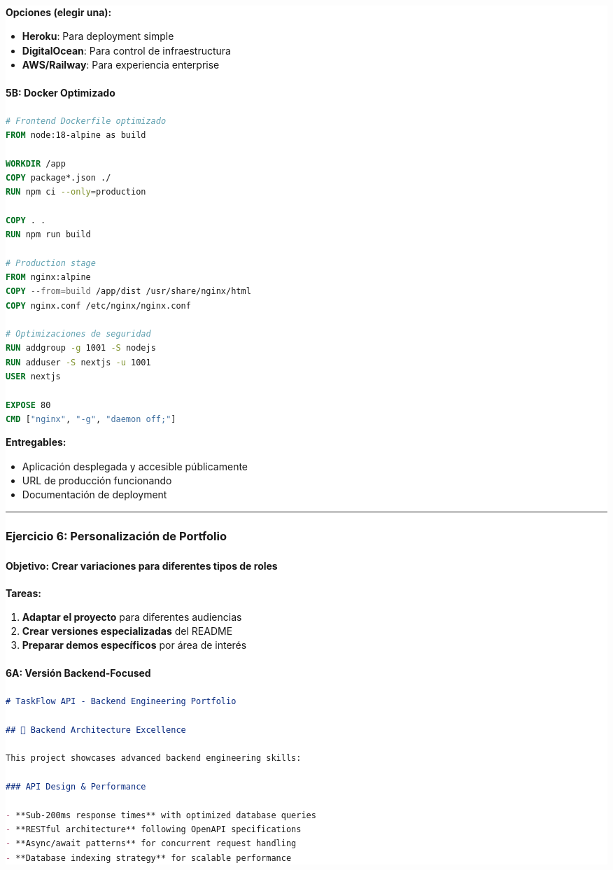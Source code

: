 **Opciones (elegir una):**

- **Heroku**: Para deployment simple
- **DigitalOcean**: Para control de infraestructura
- **AWS/Railway**: Para experiencia enterprise

#### **5B: Docker Optimizado**

```dockerfile
# Frontend Dockerfile optimizado
FROM node:18-alpine as build

WORKDIR /app
COPY package*.json ./
RUN npm ci --only=production

COPY . .
RUN npm run build

# Production stage
FROM nginx:alpine
COPY --from=build /app/dist /usr/share/nginx/html
COPY nginx.conf /etc/nginx/nginx.conf

# Optimizaciones de seguridad
RUN addgroup -g 1001 -S nodejs
RUN adduser -S nextjs -u 1001
USER nextjs

EXPOSE 80
CMD ["nginx", "-g", "daemon off;"]
```

**Entregables:**

- Aplicación desplegada y accesible públicamente
- URL de producción funcionando
- Documentación de deployment

---

### **Ejercicio 6: Personalización de Portfolio**

#### **Objetivo:** Crear variaciones para diferentes tipos de roles

**Tareas:**

1. **Adaptar el proyecto** para diferentes audiencias
2. **Crear versiones especializadas** del README
3. **Preparar demos específicos** por área de interés

#### **6A: Versión Backend-Focused**

```markdown
# TaskFlow API - Backend Engineering Portfolio

## 🎯 Backend Architecture Excellence

This project showcases advanced backend engineering skills:

### API Design & Performance

- **Sub-200ms response times** with optimized database queries
- **RESTful architecture** following OpenAPI specifications
- **Async/await patterns** for concurrent request handling
- **Database indexing strategy** for scalable performance
```